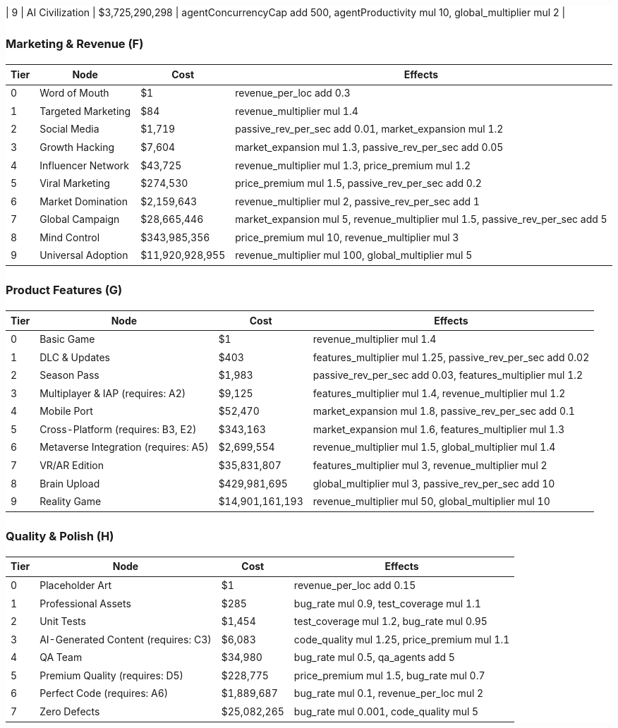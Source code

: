 | 9 | AI Civilization | $3,725,290,298 | agentConcurrencyCap add 500, agentProductivity mul 10, global_multiplier mul 2 |

### Marketing & Revenue (F)

| Tier | Node | Cost | Effects |
|------|------|------|---------|
| 0 | Word of Mouth | $1 | revenue_per_loc add 0.3 |
| 1 | Targeted Marketing | $84 | revenue_multiplier mul 1.4 |
| 2 | Social Media | $1,719 | passive_rev_per_sec add 0.01, market_expansion mul 1.2 |
| 3 | Growth Hacking | $7,604 | market_expansion mul 1.3, passive_rev_per_sec add 0.05 |
| 4 | Influencer Network | $43,725 | revenue_multiplier mul 1.3, price_premium mul 1.2 |
| 5 | Viral Marketing | $274,530 | price_premium mul 1.5, passive_rev_per_sec add 0.2 |
| 6 | Market Domination | $2,159,643 | revenue_multiplier mul 2, passive_rev_per_sec add 1 |
| 7 | Global Campaign | $28,665,446 | market_expansion mul 5, revenue_multiplier mul 1.5, passive_rev_per_sec add 5 |
| 8 | Mind Control | $343,985,356 | price_premium mul 10, revenue_multiplier mul 3 |
| 9 | Universal Adoption | $11,920,928,955 | revenue_multiplier mul 100, global_multiplier mul 5 |

### Product Features (G)

| Tier | Node | Cost | Effects |
|------|------|------|---------|
| 0 | Basic Game | $1 | revenue_multiplier mul 1.4 |
| 1 | DLC & Updates | $403 | features_multiplier mul 1.25, passive_rev_per_sec add 0.02 |
| 2 | Season Pass | $1,983 | passive_rev_per_sec add 0.03, features_multiplier mul 1.2 |
| 3 | Multiplayer & IAP (requires: A2) | $9,125 | features_multiplier mul 1.4, revenue_multiplier mul 1.2 |
| 4 | Mobile Port | $52,470 | market_expansion mul 1.8, passive_rev_per_sec add 0.1 |
| 5 | Cross-Platform (requires: B3, E2) | $343,163 | market_expansion mul 1.6, features_multiplier mul 1.3 |
| 6 | Metaverse Integration (requires: A5) | $2,699,554 | revenue_multiplier mul 1.5, global_multiplier mul 1.4 |
| 7 | VR/AR Edition | $35,831,807 | features_multiplier mul 3, revenue_multiplier mul 2 |
| 8 | Brain Upload | $429,981,695 | global_multiplier mul 3, passive_rev_per_sec add 10 |
| 9 | Reality Game | $14,901,161,193 | revenue_multiplier mul 50, global_multiplier mul 10 |

### Quality & Polish (H)

| Tier | Node | Cost | Effects |
|------|------|------|---------|
| 0 | Placeholder Art | $1 | revenue_per_loc add 0.15 |
| 1 | Professional Assets | $285 | bug_rate mul 0.9, test_coverage mul 1.1 |
| 2 | Unit Tests | $1,454 | test_coverage mul 1.2, bug_rate mul 0.95 |
| 3 | AI-Generated Content (requires: C3) | $6,083 | code_quality mul 1.25, price_premium mul 1.1 |
| 4 | QA Team | $34,980 | bug_rate mul 0.5, qa_agents add 5 |
| 5 | Premium Quality (requires: D5) | $228,775 | price_premium mul 1.5, bug_rate mul 0.7 |
| 6 | Perfect Code (requires: A6) | $1,889,687 | bug_rate mul 0.1, revenue_per_loc mul 2 |
| 7 | Zero Defects | $25,082,265 | bug_rate mul 0.001, code_quality mul 5 |
